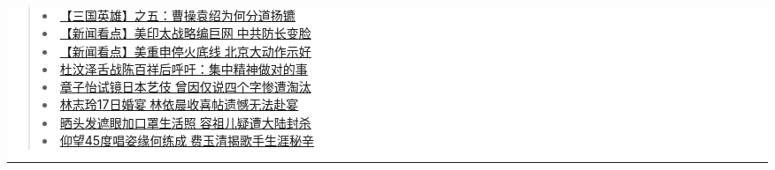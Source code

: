 > <li><a href="http://www.epochtimes.com/gb/19/11/6/n11637294.htm">【三国英雄】之五：曹操袁绍为何分道扬镳</a></li>
> <li><a href="http://www.epochtimes.com/gb/19/11/6/n11638053.htm">【新闻看点】美印太战略编巨网 中共防长变脸</a></li>
> <li><a href="http://www.epochtimes.com/gb/19/11/7/n11639897.htm">【新闻看点】美重申停火底线 北京大动作示好</a></li>
> <li><a href="http://www.epochtimes.com/gb/19/11/6/n11638183.htm">杜汶泽舌战陈百祥后呼吁：集中精神做对的事</a></li>
> <li><a href="http://www.epochtimes.com/gb/19/11/5/n11635898.htm">章子怡试镜日本艺伎 曾因仅说四个字惨遭淘汰</a></li>
> <li><a href="http://www.epochtimes.com/gb/19/11/7/n11639534.htm">林志玲17日婚宴 林依晨收喜帖遗憾无法赴宴</a></li>
> <li><a href="http://www.epochtimes.com/gb/19/11/5/n11635562.htm">晒头发遮眼加口罩生活照 容祖儿疑遭大陆封杀</a></li>
> <li><a href="http://www.epochtimes.com/gb/19/11/5/n11635746.htm">仰望45度唱姿缘何练成 费玉清揭歌手生涯秘辛</a></li>
<hr>
